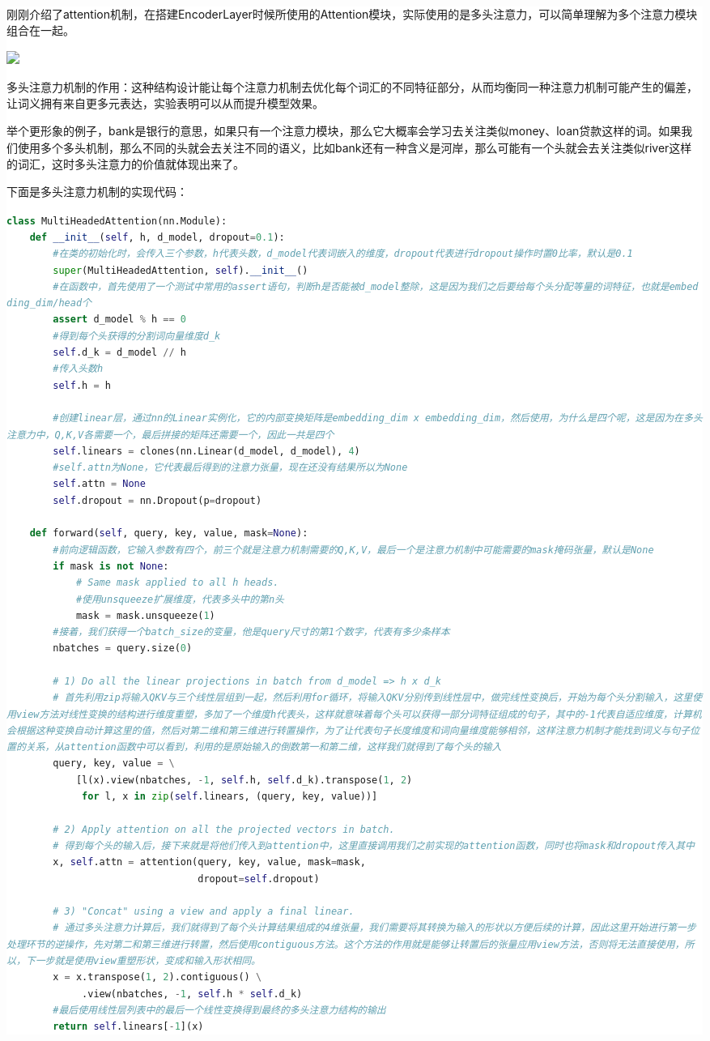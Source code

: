 刚刚介绍了attention机制，在搭建EncoderLayer时候所使用的Attention模块，实际使用的是多头注意力，可以简单理解为多个注意力模块组合在一起。

<img src="https://raw.githubusercontent.com/datawhalechina/dive-into-cv-pytorch/master/markdown_imgs/chapter06/6.1/5.png">

多头注意力机制的作用：这种结构设计能让每个注意力机制去优化每个词汇的不同特征部分，从而均衡同一种注意力机制可能产生的偏差，让词义拥有来自更多元表达，实验表明可以从而提升模型效果。

举个更形象的例子，bank是银行的意思，如果只有一个注意力模块，那么它大概率会学习去关注类似money、loan贷款这样的词。如果我们使用多个多头机制，那么不同的头就会去关注不同的语义，比如bank还有一种含义是河岸，那么可能有一个头就会去关注类似river这样的词汇，这时多头注意力的价值就体现出来了。

下面是多头注意力机制的实现代码：

```python
class MultiHeadedAttention(nn.Module):
    def __init__(self, h, d_model, dropout=0.1):
        #在类的初始化时，会传入三个参数，h代表头数，d_model代表词嵌入的维度，dropout代表进行dropout操作时置0比率，默认是0.1
        super(MultiHeadedAttention, self).__init__()
        #在函数中，首先使用了一个测试中常用的assert语句，判断h是否能被d_model整除，这是因为我们之后要给每个头分配等量的词特征，也就是embedding_dim/head个
        assert d_model % h == 0
        #得到每个头获得的分割词向量维度d_k
        self.d_k = d_model // h
        #传入头数h
        self.h = h
        
        #创建linear层，通过nn的Linear实例化，它的内部变换矩阵是embedding_dim x embedding_dim，然后使用，为什么是四个呢，这是因为在多头注意力中，Q,K,V各需要一个，最后拼接的矩阵还需要一个，因此一共是四个
        self.linears = clones(nn.Linear(d_model, d_model), 4)
        #self.attn为None，它代表最后得到的注意力张量，现在还没有结果所以为None
        self.attn = None
        self.dropout = nn.Dropout(p=dropout)
        
    def forward(self, query, key, value, mask=None):
        #前向逻辑函数，它输入参数有四个，前三个就是注意力机制需要的Q,K,V，最后一个是注意力机制中可能需要的mask掩码张量，默认是None
        if mask is not None:
            # Same mask applied to all h heads.
            #使用unsqueeze扩展维度，代表多头中的第n头
            mask = mask.unsqueeze(1)
        #接着，我们获得一个batch_size的变量，他是query尺寸的第1个数字，代表有多少条样本
        nbatches = query.size(0)
        
        # 1) Do all the linear projections in batch from d_model => h x d_k 
        # 首先利用zip将输入QKV与三个线性层组到一起，然后利用for循环，将输入QKV分别传到线性层中，做完线性变换后，开始为每个头分割输入，这里使用view方法对线性变换的结构进行维度重塑，多加了一个维度h代表头，这样就意味着每个头可以获得一部分词特征组成的句子，其中的-1代表自适应维度，计算机会根据这种变换自动计算这里的值，然后对第二维和第三维进行转置操作，为了让代表句子长度维度和词向量维度能够相邻，这样注意力机制才能找到词义与句子位置的关系，从attention函数中可以看到，利用的是原始输入的倒数第一和第二维，这样我们就得到了每个头的输入
        query, key, value = \
            [l(x).view(nbatches, -1, self.h, self.d_k).transpose(1, 2)
             for l, x in zip(self.linears, (query, key, value))]

        # 2) Apply attention on all the projected vectors in batch. 
        # 得到每个头的输入后，接下来就是将他们传入到attention中，这里直接调用我们之前实现的attention函数，同时也将mask和dropout传入其中
        x, self.attn = attention(query, key, value, mask=mask, 
                                 dropout=self.dropout)

        # 3) "Concat" using a view and apply a final linear. 
        # 通过多头注意力计算后，我们就得到了每个头计算结果组成的4维张量，我们需要将其转换为输入的形状以方便后续的计算，因此这里开始进行第一步处理环节的逆操作，先对第二和第三维进行转置，然后使用contiguous方法。这个方法的作用就是能够让转置后的张量应用view方法，否则将无法直接使用，所以，下一步就是使用view重塑形状，变成和输入形状相同。  
        x = x.transpose(1, 2).contiguous() \
             .view(nbatches, -1, self.h * self.d_k)
        #最后使用线性层列表中的最后一个线性变换得到最终的多头注意力结构的输出
        return self.linears[-1](x)
```
